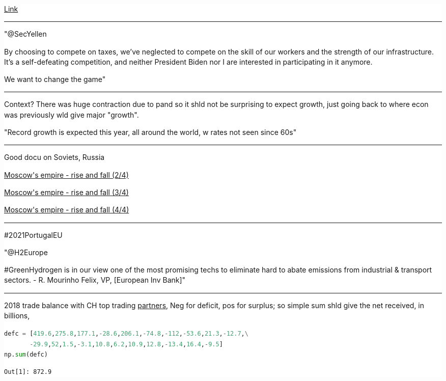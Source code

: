 [Link](https://www.natlawreview.com/article/us-senate-committee-introduces-clean-vehicle-charging-legislation)

---

"@SecYellen

By choosing to compete on taxes, we’ve neglected to compete on the
skill of our workers and the strength of our infrastructure. It’s a
self-defeating competition, and neither President Biden nor I are
interested in participating in it anymore.

We want to change the game"

---

Context? There was huge contraction due to pand so it shld not be
surprising to expect growth, just going back to where econ was
previously wld give major "growth".

"Record growth is expected this year, all around the world, w rates
not seen since 60s"

---

Good docu on Soviets, Russia

[Moscow's empire - rise and fall (2/4)](https://youtu.be/fSqMpZ5qhz0)

[Moscow's empire - rise and fall (3/4)](https://youtu.be/DCgDChqQZwk)

[Moscow's empire - rise and fall (4/4)](https://youtu.be/DCgDChqQZwk)

---

\#2021PortugalEU

"@H2Europe

\#GreenHydrogen is in our view one of the most promising techs to
eliminate hard to abate emissions from industrial & transport
sectors. - R. Mourinho Felix, VP, [European Inv Bank]"

---

2018 trade balance with CH top trading [partners](https://en.wikipedia.org/wiki/List_of_the_largest_trading_partners_of_China),
Neg for deficit, pos for surplus; so simple sum shld give the net received,
in billions,

```python
defc = [419.6,275.8,177.1,-28.6,206.1,-74.8,-112,-53.6,21.3,-12.7,\
       -29.9,52,1.5,-3.1,10.8,6.2,10.9,12.8,-13.4,16.4,-9.5]
np.sum(defc)
```

```text
Out[1]: 872.9
```
